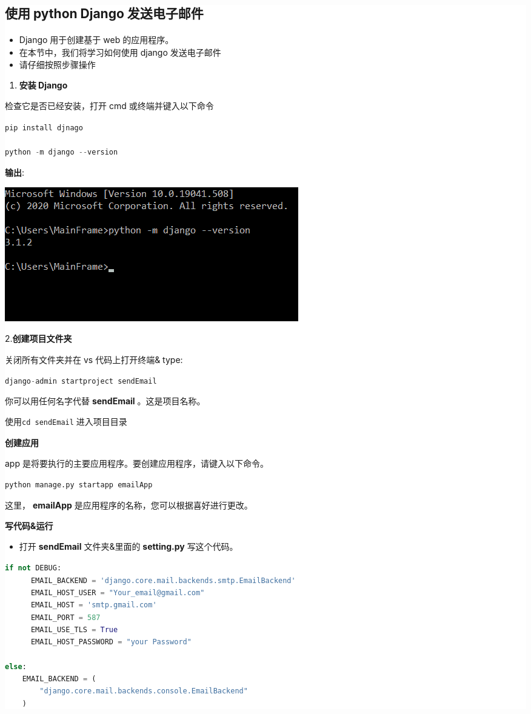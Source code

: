 ## 使用 python Django 发送电子邮件

*   Django 用于创建基于 web 的应用程序。
*   在本节中，我们将学习如何使用 django 发送电子邮件
*   请仔细按照步骤操作

1.  **安装 Django**

检查它是否已经安装，打开 cmd 或终端并键入以下命令

```py
pip install djnago

python -m django --version
```

**输出**:

![Send an email with python django version check](img/55c400dedaaf10e0035822bd9725d76c.png "image 51")

2.**创建项目文件夹**

关闭所有文件夹并在 vs 代码上打开终端& type:

```py
django-admin startproject sendEmail
```

你可以用任何名字代替 **sendEmail** 。这是项目名称。

使用`cd sendEmail` 进入项目目录

**创建应用**

app 是将要执行的主要应用程序。要创建应用程序，请键入以下命令。

```py
python manage.py startapp emailApp
```

这里， **emailApp** 是应用程序的名称，您可以根据喜好进行更改。

**写代码&运行**

*   打开 **sendEmail** 文件夹&里面的 **setting.py** 写这个代码。

```py
if not DEBUG:
      EMAIL_BACKEND = 'django.core.mail.backends.smtp.EmailBackend'
      EMAIL_HOST_USER = "Your_email@gmail.com"
      EMAIL_HOST = 'smtp.gmail.com'
      EMAIL_PORT = 587
      EMAIL_USE_TLS = True
      EMAIL_HOST_PASSWORD = "your Password"

else:
    EMAIL_BACKEND = (
        "django.core.mail.backends.console.EmailBackend"
    )
```
